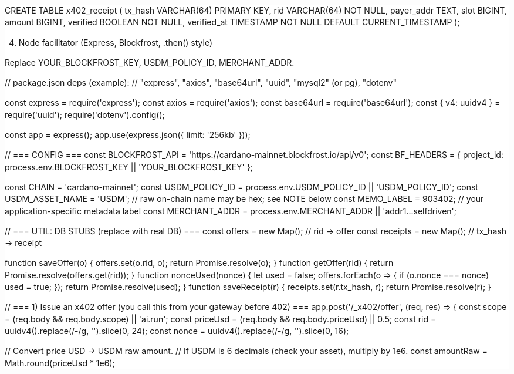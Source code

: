CREATE TABLE x402_receipt (
  tx_hash VARCHAR(64) PRIMARY KEY,
  rid VARCHAR(64) NOT NULL,
  payer_addr TEXT,
  slot BIGINT,
  amount BIGINT,
  verified BOOLEAN NOT NULL,
  verified_at TIMESTAMP NOT NULL DEFAULT CURRENT_TIMESTAMP
);

4) Node facilitator (Express, Blockfrost, .then() style)

Replace YOUR_BLOCKFROST_KEY, USDM_POLICY_ID, MERCHANT_ADDR.

// package.json deps (example):
// "express", "axios", "base64url", "uuid", "mysql2" (or pg), "dotenv"

const express = require('express');
const axios = require('axios');
const base64url = require('base64url');
const { v4: uuidv4 } = require('uuid');
require('dotenv').config();

const app = express();
app.use(express.json({ limit: '256kb' }));

// === CONFIG ===
const BLOCKFROST_API = 'https://cardano-mainnet.blockfrost.io/api/v0';
const BF_HEADERS = { project_id: process.env.BLOCKFROST_KEY || 'YOUR_BLOCKFROST_KEY' };

const CHAIN = 'cardano-mainnet';
const USDM_POLICY_ID = process.env.USDM_POLICY_ID || 'USDM_POLICY_ID';
const USDM_ASSET_NAME = 'USDM';                 // raw on-chain name may be hex; see NOTE below
const MEMO_LABEL = 903402;                      // your application-specific metadata label
const MERCHANT_ADDR = process.env.MERCHANT_ADDR || 'addr1...selfdriven';

// === UTIL: DB STUBS (replace with real DB) ===
const offers = new Map();   // rid -> offer
const receipts = new Map(); // tx_hash -> receipt

function saveOffer(o) { offers.set(o.rid, o); return Promise.resolve(o); }
function getOffer(rid) { return Promise.resolve(offers.get(rid)); }
function nonceUsed(nonce) {
  let used = false; offers.forEach(o => { if (o.nonce === nonce) used = true; });
  return Promise.resolve(used);
}
function saveReceipt(r) { receipts.set(r.tx_hash, r); return Promise.resolve(r); }

// === 1) Issue an x402 offer (you call this from your gateway before 402) ===
app.post('/_x402/offer', (req, res) => {
  const scope = (req.body && req.body.scope) || 'ai.run';
  const priceUsd = (req.body && req.body.priceUsd) || 0.5;
  const rid = uuidv4().replace(/-/g, '').slice(0, 24);
  const nonce = uuidv4().replace(/-/g, '').slice(0, 16);

  // Convert price USD -> USDM raw amount.
  // If USDM is 6 decimals (check your asset), multiply by 1e6.
  const amountRaw = Math.round(priceUsd * 1e6);
